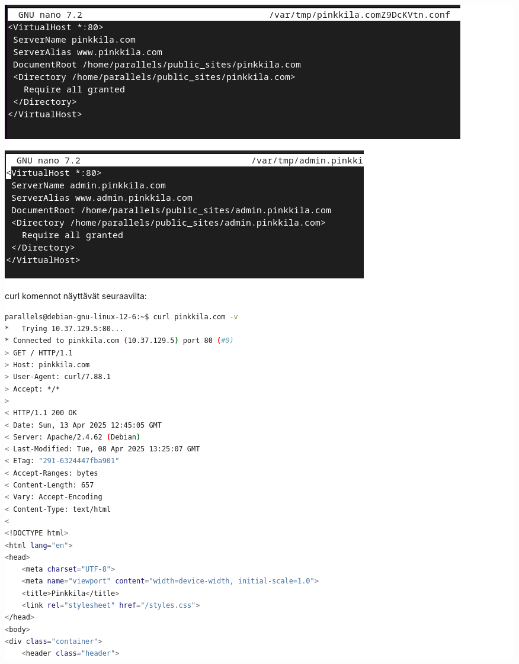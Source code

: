 ![img_5.png](img/h3-fuzzy/img_5.png)

![img_4.png](img/h3-fuzzy/img_4.png)

curl komennot näyttävät seuraavilta:

```bash
parallels@debian-gnu-linux-12-6:~$ curl pinkkila.com -v
*   Trying 10.37.129.5:80...
* Connected to pinkkila.com (10.37.129.5) port 80 (#0)
> GET / HTTP/1.1
> Host: pinkkila.com
> User-Agent: curl/7.88.1
> Accept: */*
> 
< HTTP/1.1 200 OK
< Date: Sun, 13 Apr 2025 12:45:05 GMT
< Server: Apache/2.4.62 (Debian)
< Last-Modified: Tue, 08 Apr 2025 13:25:07 GMT
< ETag: "291-6324447fba901"
< Accept-Ranges: bytes
< Content-Length: 657
< Vary: Accept-Encoding
< Content-Type: text/html
< 
<!DOCTYPE html>
<html lang="en">
<head>
    <meta charset="UTF-8">
    <meta name="viewport" content="width=device-width, initial-scale=1.0">
    <title>Pinkkila</title>
    <link rel="stylesheet" href="/styles.css">
</head>
<body>
<div class="container">
    <header class="header">
```
